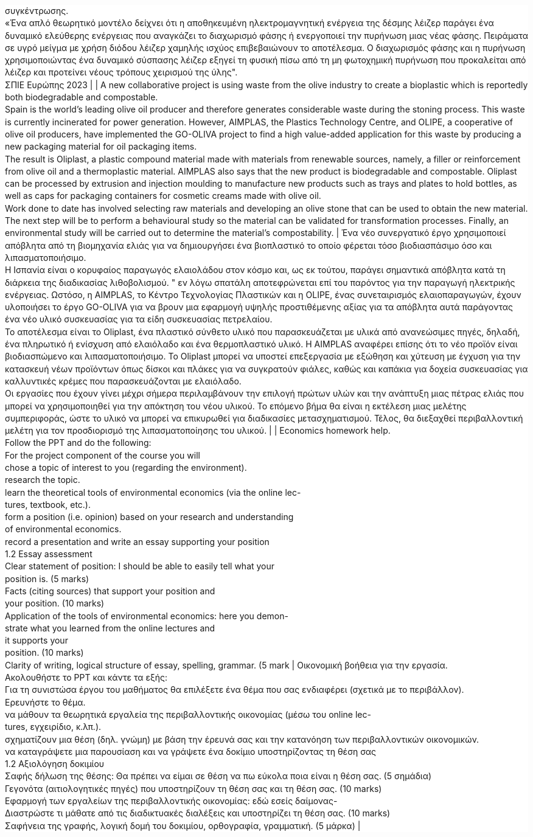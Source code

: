 συγκέντρωσης.<br/>«Ένα απλό θεωρητικό μοντέλο δείχνει ότι η αποθηκευμένη ηλεκτρομαγνητική ενέργεια της δέσμης λέιζερ παράγει ένα δυναμικό ελεύθερης ενέργειας που αναγκάζει το διαχωρισμό φάσης ή ενεργοποιεί την πυρήνωση μιας νέας φάσης. Πειράματα σε υγρό μείγμα με χρήση διόδου λέιζερ χαμηλής ισχύος επιβεβαιώνουν το αποτέλεσμα. Ο διαχωρισμός φάσης και η πυρήνωση χρησιμοποιώντας ένα δυναμικό σύσπασης λέιζερ εξηγεί τη φυσική πίσω από τη μη φωτοχημική πυρήνωση που προκαλείται από λέιζερ και προτείνει νέους τρόπους χειρισμού της ύλης".<br/>ΣΠΙΕ Ευρώπης 2023 |
| A new collaborative project is using waste from the olive industry to create a bioplastic which is reportedly both biodegradable and compostable.<br/>Spain is the world’s leading olive oil producer and therefore generates considerable waste during the stoning process. This waste is currently incinerated for power generation. However, AIMPLAS, the Plastics Technology Centre, and OLIPE, a cooperative of olive oil producers, have implemented the GO-OLIVA project to find a high value-added application for this waste by producing a new packaging material for oil packaging items.<br/>The result is Oliplast, a plastic compound material made with materials from renewable sources, namely, a filler or reinforcement from olive oil and a thermoplastic material. AIMPLAS also says that the new product is biodegradable and compostable. Oliplast can be processed by extrusion and injection moulding to manufacture new products such as trays and plates to hold bottles, as well as caps for packaging containers for cosmetic creams made with olive oil.<br/>Work done to date has involved selecting raw materials and developing an olive stone that can be used to obtain the new material. The next step will be to perform a behavioural study so the material can be validated for transformation processes. Finally, an environmental study will be carried out to determine the material’s compostability. | Ένα νέο συνεργατικό έργο χρησιμοποιεί απόβλητα από τη βιομηχανία ελιάς για να δημιουργήσει ένα βιοπλαστικό το οποίο φέρεται τόσο βιοδιασπάσιμο όσο και λιπασματοποιήσιμο.<br/>Η Ισπανία είναι ο κορυφαίος παραγωγός ελαιολάδου στον κόσμο και, ως εκ τούτου, παράγει σημαντικά απόβλητα κατά τη διάρκεια της διαδικασίας λιθοβολισμού. " εν λόγω σπατάλη αποτεφρώνεται επί του παρόντος για την παραγωγή ηλεκτρικής ενέργειας. Ωστόσο, η AIMPLAS, το Κέντρο Τεχνολογίας Πλαστικών και η OLIPE, ένας συνεταιρισμός ελαιοπαραγωγών, έχουν υλοποιήσει το έργο GO-OLIVA για να βρουν μια εφαρμογή υψηλής προστιθέμενης αξίας για τα απόβλητα αυτά παράγοντας ένα νέο υλικό συσκευασίας για τα είδη συσκευασίας πετρελαίου.<br/>Το αποτέλεσμα είναι το Oliplast, ένα πλαστικό σύνθετο υλικό που παρασκευάζεται με υλικά από ανανεώσιμες πηγές, δηλαδή, ένα πληρωτικό ή ενίσχυση από ελαιόλαδο και ένα θερμοπλαστικό υλικό. Η AIMPLAS αναφέρει επίσης ότι το νέο προϊόν είναι βιοδιασπώμενο και λιπασματοποιήσιμο. Το Oliplast μπορεί να υποστεί επεξεργασία με εξώθηση και χύτευση με έγχυση για την κατασκευή νέων προϊόντων όπως δίσκοι και πλάκες για να συγκρατούν φιάλες, καθώς και καπάκια για δοχεία συσκευασίας για καλλυντικές κρέμες που παρασκευάζονται με ελαιόλαδο.<br/>Οι εργασίες που έχουν γίνει μέχρι σήμερα περιλαμβάνουν την επιλογή πρώτων υλών και την ανάπτυξη μιας πέτρας ελιάς που μπορεί να χρησιμοποιηθεί για την απόκτηση του νέου υλικού. Το επόμενο βήμα θα είναι η εκτέλεση μιας μελέτης συμπεριφοράς, ώστε το υλικό να μπορεί να επικυρωθεί για διαδικασίες μετασχηματισμού. Τέλος, θα διεξαχθεί περιβαλλοντική μελέτη για τον προσδιορισμό της λιπασματοποίησης του υλικού. |
| Economics homework help.<br/>Follow the PPT and do the following:<br/>For the project component of the course you will<br/>chose a topic of interest to you (regarding the environment).<br/>research the topic.<br/>learn the theoretical tools of environmental economics (via the online lec-<br/>tures, textbook, etc.).<br/>form a position (i.e. opinion) based on your research and understanding<br/>of environmental economics.<br/>record a presentation and write an essay supporting your position<br/>1.2 Essay assessment<br/>Clear statement of position: I should be able to easily tell what your<br/>position is. (5 marks)<br/>Facts (citing sources) that support your position and<br/>your position. (10 marks)<br/>Application of the tools of environmental economics: here you demon-<br/>strate what you learned from the online lectures and<br/>it supports your<br/>position. (10 marks)<br/>Clarity of writing, logical structure of essay, spelling, grammar. (5 mark | Οικονομική βοήθεια για την εργασία.<br/>Ακολουθήστε το PPT και κάντε τα εξής:<br/>Για τη συνιστώσα έργου του μαθήματος θα επιλέξετε ένα θέμα που σας ενδιαφέρει (σχετικά με το περιβάλλον).<br/>Ερευνήστε το θέμα.<br/>να μάθουν τα θεωρητικά εργαλεία της περιβαλλοντικής οικονομίας (μέσω του online lec-<br/>tures, εγχειρίδιο, κ.λπ.).<br/>σχηματίζουν μια θέση (δηλ. γνώμη) με βάση την έρευνά σας και την κατανόηση των περιβαλλοντικών οικονομικών.<br/>να καταγράψετε μια παρουσίαση και να γράψετε ένα δοκίμιο υποστηρίζοντας τη θέση σας<br/>1.2 Αξιολόγηση δοκιμίου<br/>Σαφής δήλωση της θέσης: Θα πρέπει να είμαι σε θέση να πω εύκολα ποια είναι η θέση σας. (5 σημάδια)<br/>Γεγονότα (αιτιολογητικές πηγές) που υποστηρίζουν τη θέση σας και τη θέση σας. (10 marks)<br/>Εφαρμογή των εργαλείων της περιβαλλοντικής οικονομίας: εδώ εσείς δαίμονας-<br/>Διαστρώστε τι μάθατε από τις διαδικτυακές διαλέξεις και υποστηρίζει τη θέση σας. (10 marks)<br/>Σαφήνεια της γραφής, λογική δομή του δοκιμίου, ορθογραφία, γραμματική. (5 μάρκα) |